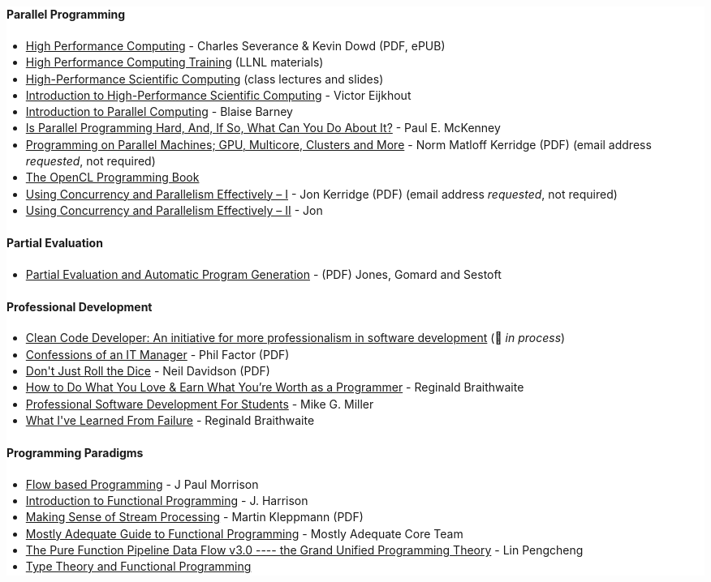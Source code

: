 #### Parallel Programming

- [High Performance Computing](http://cnx.org/contents/bb821554-7f76-44b1-89e7-8a2a759d1347%405.2) - Charles Severance & Kevin Dowd (PDF, ePUB)
- [High Performance Computing Training](https://web.archive.org/web/20170702124132/https://hpc.llnl.gov/training/tutorials) (LLNL materials)
- [High-Performance Scientific Computing](https://andreask.cs.illinois.edu/Teaching/HPCFall2012) (class lectures and slides)
- [Introduction to High-Performance Scientific Computing](http://pages.tacc.utexas.edu/~eijkhout/istc/istc.html) - Victor Eijkhout
- [Introduction to Parallel Computing](https://computing.llnl.gov/tutorials/parallel_comp/) - Blaise Barney
- [Is Parallel Programming Hard, And, If So, What Can You Do About It?](https://www.kernel.org/pub/linux/kernel/people/paulmck/perfbook/perfbook.html) - Paul E. McKenney
- [Programming on Parallel Machines; GPU, Multicore, Clusters and More](http://heather.cs.ucdavis.edu/parprocbook) - Norm Matloff
  Kerridge (PDF) (email address _requested_, not required)
- [The OpenCL Programming Book](https://us.fixstars.com/products/opencl/book/OpenCLProgrammingBook/contents/)
- [Using Concurrency and Parallelism Effectively – I](http://bookboon.com/en/using-concurrency-and-parallelism-effectively-i-ebook) - Jon Kerridge (PDF) (email address _requested_, not required)
- [Using Concurrency and Parallelism Effectively – II](http://bookboon.com/en/using-concurrency-and-parallelism-effectively-ii-ebook) - Jon

#### Partial Evaluation

- [Partial Evaluation and Automatic Program Generation](http://www.itu.dk/people/sestoft/pebook/) - (PDF) Jones, Gomard and Sestoft

#### Professional Development

- [Clean Code Developer: An initiative for more professionalism in software development](https://www.gitbook.com/book/ccd_school/clean-code-developer-com/details) (:construction: _in process_)
- [Confessions of an IT Manager](https://www.red-gate.com/library/confessions-of-an-it-manager) - Phil Factor (PDF)
- [Don't Just Roll the Dice](https://www.red-gate.com/library/dont-just-roll-the-dice) - Neil Davidson (PDF)
- [How to Do What You Love & Earn What You’re Worth as a Programmer](https://leanpub.com/dowhatyoulove/read) - Reginald Braithwaite
- [Professional Software Development For Students](https://mixmastamyk.bitbucket.io/pro_soft_dev/intro.html) - Mike G. Miller
- [What I've Learned From Failure](https://leanpub.com/shippingsoftware/read) - Reginald Braithwaite

#### Programming Paradigms

- [Flow based Programming](http://jpaulmorrison.com/fbp/) - J Paul Morrison
- [Introduction to Functional Programming](http://www.cl.cam.ac.uk/teaching/Lectures/funprog-jrh-1996/) - J. Harrison
- [Making Sense of Stream Processing](https://assets.confluent.io/m/2a60fabedb2dfbb1/original/20190307-EB-Making_Sense_of_Stream_Processing_Confluent.pdf) - Martin Kleppmann (PDF)
- [Mostly Adequate Guide to Functional Programming](https://mostly-adequate.gitbooks.io/mostly-adequate-guide/content/) - Mostly Adequate Core Team
- [The Pure Function Pipeline Data Flow v3.0 ---- the Grand Unified Programming Theory](https://github.com/linpengcheng/PurefunctionPipelineDataflow) - Lin Pengcheng
- [Type Theory and Functional Programming](https://www.cs.kent.ac.uk/people/staff/sjt/TTFP/)
